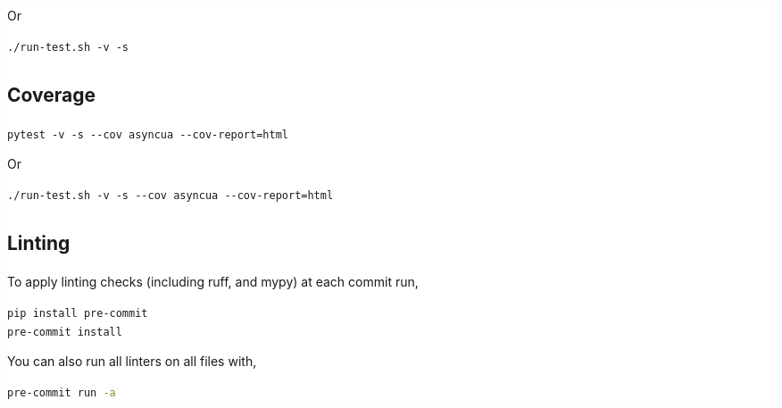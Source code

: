 Or

```
./run-test.sh -v -s
```

## Coverage

```
pytest -v -s --cov asyncua --cov-report=html
```

Or

```
./run-test.sh -v -s --cov asyncua --cov-report=html
```

## Linting

To apply linting checks (including ruff, and mypy) at each commit run,
```bash
pip install pre-commit
pre-commit install
```
You can also run all linters on all files with,
```bash
pre-commit run -a
```

